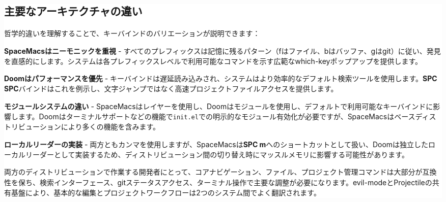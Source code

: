 ## 主要なアーキテクチャの違い

哲学的違いを理解することで、キーバインドのバリエーションが説明できます：

**SpaceMacsはニーモニックを重視** - すべてのプレフィックスは記憶に残るパターン（fはファイル、bはバッファ、gはgit）に従い、発見を直感的にします。システムは各プレフィックスレベルで利用可能なコマンドを示す広範なwhich-keyポップアップを提供します。

**Doomはパフォーマンスを優先** - キーバインドは遅延読み込みされ、システムはより効率的なデフォルト検索ツールを使用します。**SPC SPC**バインドはこれを例示し、文字ジャンプではなく高速プロジェクトファイルアクセスを提供します。

**モジュールシステムの違い** - SpaceMacsはレイヤーを使用し、Doomはモジュールを使用し、デフォルトで利用可能なキーバインドに影響します。Doomはターミナルサポートなどの機能で`init.el`での明示的なモジュール有効化が必要ですが、SpaceMacsはベースディストリビューションにより多くの機能を含みます。

**ローカルリーダーの実装** - 両方ともカンマを使用しますが、SpaceMacsは**SPC m**へのショートカットとして扱い、Doomは独立したローカルリーダーとして実装するため、ディストリビューション間の切り替え時にマッスルメモリに影響する可能性があります。

両方のディストリビューションで作業する開発者にとって、コアナビゲーション、ファイル、プロジェクト管理コマンドは大部分が互換性を保ち、検索インターフェース、gitステータスアクセス、ターミナル操作で主要な調整が必要になります。evil-modeとProjectileの共有基盤により、基本的な編集とプロジェクトワークフローは2つのシステム間でよく翻訳されます。
